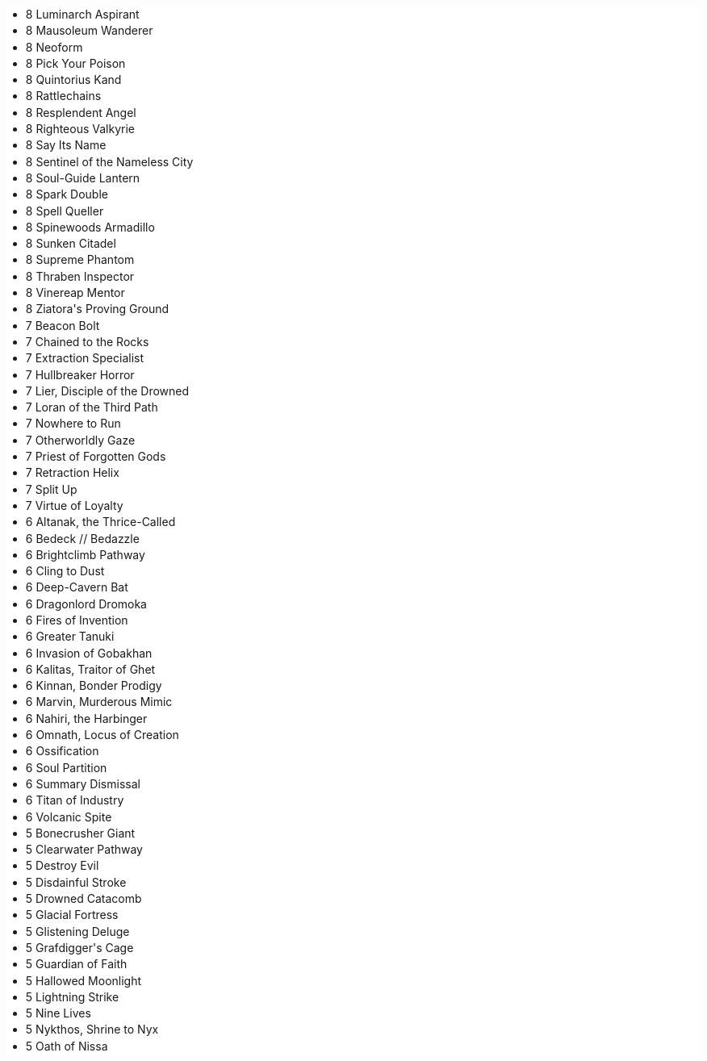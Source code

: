- 8 Luminarch Aspirant
- 8 Mausoleum Wanderer
- 8 Neoform
- 8 Pick Your Poison
- 8 Quintorius Kand
- 8 Rattlechains
- 8 Resplendent Angel
- 8 Righteous Valkyrie
- 8 Say Its Name
- 8 Sentinel of the Nameless City
- 8 Soul-Guide Lantern
- 8 Spark Double
- 8 Spell Queller
- 8 Spinewoods Armadillo
- 8 Sunken Citadel
- 8 Supreme Phantom
- 8 Thraben Inspector
- 8 Vinereap Mentor
- 8 Ziatora's Proving Ground
- 7 Beacon Bolt
- 7 Chained to the Rocks
- 7 Extraction Specialist
- 7 Hullbreaker Horror
- 7 Lier, Disciple of the Drowned
- 7 Loran of the Third Path
- 7 Nowhere to Run
- 7 Otherworldly Gaze
- 7 Priest of Forgotten Gods
- 7 Retraction Helix
- 7 Split Up
- 7 Virtue of Loyalty
- 6 Altanak, the Thrice-Called
- 6 Bedeck // Bedazzle
- 6 Brightclimb Pathway
- 6 Cling to Dust
- 6 Deep-Cavern Bat
- 6 Dragonlord Dromoka
- 6 Fires of Invention
- 6 Greater Tanuki
- 6 Invasion of Gobakhan
- 6 Kalitas, Traitor of Ghet
- 6 Kinnan, Bonder Prodigy
- 6 Marvin, Murderous Mimic
- 6 Nahiri, the Harbinger
- 6 Omnath, Locus of Creation
- 6 Ossification
- 6 Soul Partition
- 6 Summary Dismissal
- 6 Titan of Industry
- 6 Volcanic Spite
- 5 Bonecrusher Giant
- 5 Clearwater Pathway
- 5 Destroy Evil
- 5 Disdainful Stroke
- 5 Drowned Catacomb
- 5 Glacial Fortress
- 5 Glistening Deluge
- 5 Grafdigger's Cage
- 5 Guardian of Faith
- 5 Hallowed Moonlight
- 5 Lightning Strike
- 5 Nine Lives
- 5 Nykthos, Shrine to Nyx
- 5 Oath of Nissa